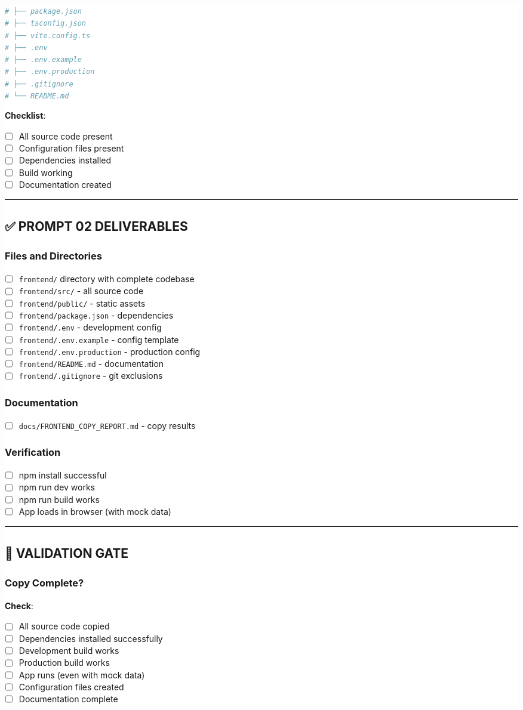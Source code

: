 ```bash
# ├── package.json
# ├── tsconfig.json
# ├── vite.config.ts
# ├── .env
# ├── .env.example
# ├── .env.production
# ├── .gitignore
# └── README.md
```

**Checklist**:
- [ ] All source code present
- [ ] Configuration files present
- [ ] Dependencies installed
- [ ] Build working
- [ ] Documentation created

---

## ✅ PROMPT 02 DELIVERABLES

### Files and Directories

- [ ] `frontend/` directory with complete codebase
- [ ] `frontend/src/` - all source code
- [ ] `frontend/public/` - static assets
- [ ] `frontend/package.json` - dependencies
- [ ] `frontend/.env` - development config
- [ ] `frontend/.env.example` - config template
- [ ] `frontend/.env.production` - production config
- [ ] `frontend/README.md` - documentation
- [ ] `frontend/.gitignore` - git exclusions

### Documentation

- [ ] `docs/FRONTEND_COPY_REPORT.md` - copy results

### Verification

- [ ] npm install successful
- [ ] npm run dev works
- [ ] npm run build works
- [ ] App loads in browser (with mock data)

---

## 🚦 VALIDATION GATE

### Copy Complete?

**Check**:
- [ ] All source code copied
- [ ] Dependencies installed successfully
- [ ] Development build works
- [ ] Production build works
- [ ] App runs (even with mock data)
- [ ] Configuration files created
- [ ] Documentation complete
